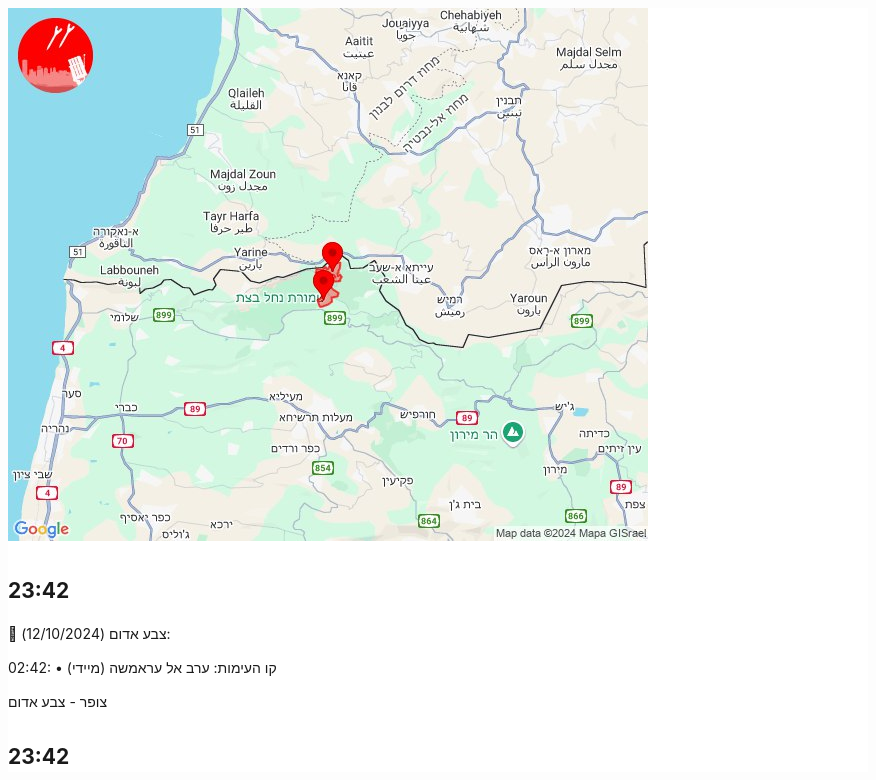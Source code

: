 ![Photo](images/30091.jpg)

## 23:42

🔴 צבע אדום (12/10/2024):

02:42:
• קו העימות: ערב אל עראמשה (מיידי)

צופר - צבע אדום

## 23:42
